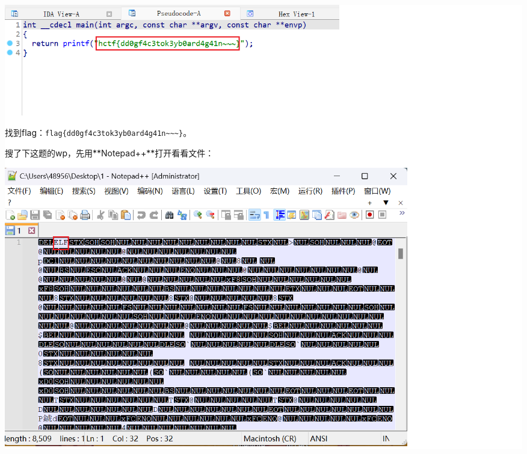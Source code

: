 <img src="BUU MISC第一页/image-20231102230147582.png" alt="image-20231102230147582" style="zoom:67%;" />

找到flag：`flag{dd0gf4c3tok3yb0ard4g41n~~~}`。

搜了下这题的wp，先用**Notepad++**打开看看文件：

<img src="BUU MISC第一页/image-20231102230514379.png" alt="image-20231102230514379" style="zoom:67%;" />
